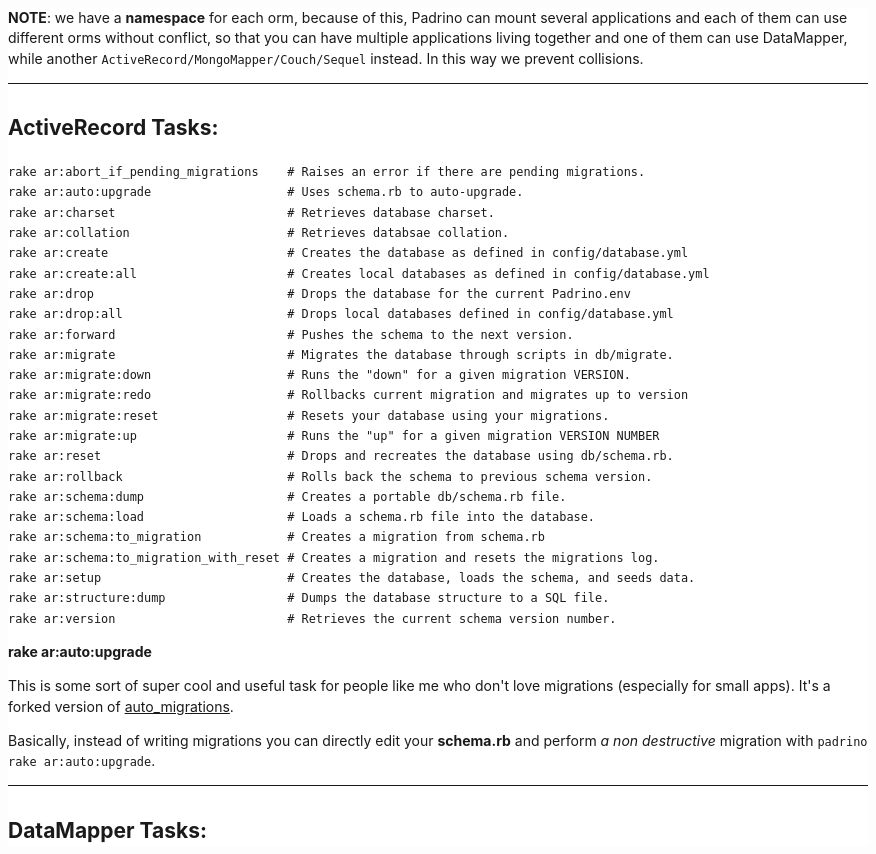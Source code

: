 
**NOTE**: we have a **namespace** for each orm, because of this, Padrino can
mount several applications and each of them can use different orms without
conflict, so that you can have multiple applications living together and one
of them can use DataMapper, while another
`ActiveRecord/MongoMapper/Couch/Sequel` instead. In this way we prevent
collisions.

---


## ActiveRecord Tasks:

~~~ shell
rake ar:abort_if_pending_migrations    # Raises an error if there are pending migrations.
rake ar:auto:upgrade                   # Uses schema.rb to auto-upgrade.
rake ar:charset                        # Retrieves database charset.
rake ar:collation                      # Retrieves databsae collation.
rake ar:create                         # Creates the database as defined in config/database.yml
rake ar:create:all                     # Creates local databases as defined in config/database.yml
rake ar:drop                           # Drops the database for the current Padrino.env
rake ar:drop:all                       # Drops local databases defined in config/database.yml
rake ar:forward                        # Pushes the schema to the next version.
rake ar:migrate                        # Migrates the database through scripts in db/migrate.
rake ar:migrate:down                   # Runs the "down" for a given migration VERSION.
rake ar:migrate:redo                   # Rollbacks current migration and migrates up to version
rake ar:migrate:reset                  # Resets your database using your migrations.
rake ar:migrate:up                     # Runs the "up" for a given migration VERSION NUMBER
rake ar:reset                          # Drops and recreates the database using db/schema.rb.
rake ar:rollback                       # Rolls back the schema to previous schema version.
rake ar:schema:dump                    # Creates a portable db/schema.rb file.
rake ar:schema:load                    # Loads a schema.rb file into the database.
rake ar:schema:to_migration            # Creates a migration from schema.rb
rake ar:schema:to_migration_with_reset # Creates a migration and resets the migrations log.
rake ar:setup                          # Creates the database, loads the schema, and seeds data.
rake ar:structure:dump                 # Dumps the database structure to a SQL file.
rake ar:version                        # Retrieves the current schema version number.
~~~

**rake ar:auto:upgrade**

This is some sort of super cool and useful task for people like me who don't
love migrations (especially for small apps). It's a forked version of
[auto\_migrations](http://github.com/pjhyett/auto_migrations).

Basically, instead of writing migrations you can directly edit your
**schema.rb** and perform *a non destructive* migration with `padrino rake
ar:auto:upgrade`.

---


## DataMapper Tasks:
